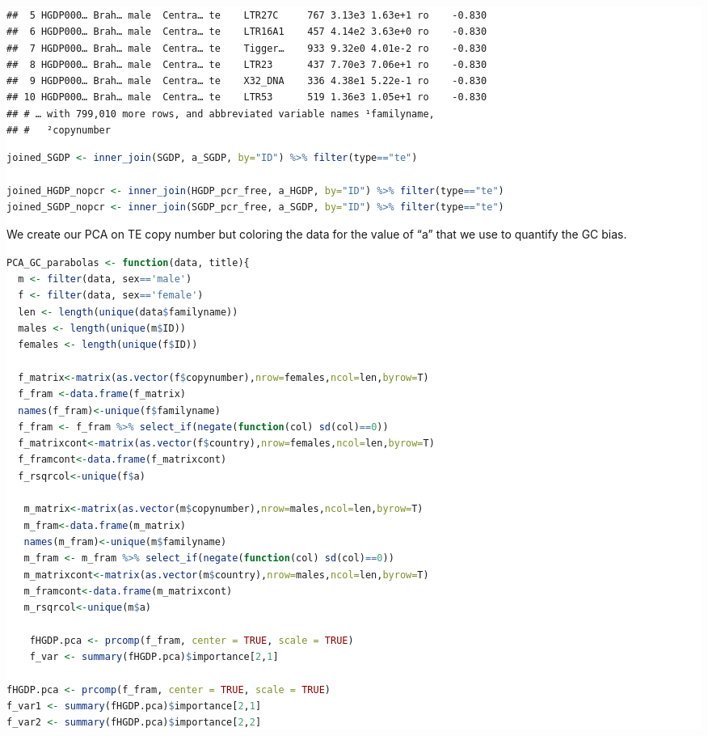     ##  5 HGDP000… Brah… male  Centra… te    LTR27C     767 3.13e3 1.63e+1 ro    -0.830
    ##  6 HGDP000… Brah… male  Centra… te    LTR16A1    457 4.14e2 3.63e+0 ro    -0.830
    ##  7 HGDP000… Brah… male  Centra… te    Tigger…    933 9.32e0 4.01e-2 ro    -0.830
    ##  8 HGDP000… Brah… male  Centra… te    LTR23      437 7.70e3 7.06e+1 ro    -0.830
    ##  9 HGDP000… Brah… male  Centra… te    X32_DNA    336 4.38e1 5.22e-1 ro    -0.830
    ## 10 HGDP000… Brah… male  Centra… te    LTR53      519 1.36e3 1.05e+1 ro    -0.830
    ## # … with 799,010 more rows, and abbreviated variable names ¹​familyname,
    ## #   ²​copynumber

``` r
joined_SGDP <- inner_join(SGDP, a_SGDP, by="ID") %>% filter(type=="te")

joined_HGDP_nopcr <- inner_join(HGDP_pcr_free, a_HGDP, by="ID") %>% filter(type=="te") 
joined_SGDP_nopcr <- inner_join(SGDP_pcr_free, a_SGDP, by="ID") %>% filter(type=="te")
```

We create our PCA on TE copy number but coloring the data for the value
of “a” that we use to quantify the GC bias.

``` r
PCA_GC_parabolas <- function(data, title){
  m <- filter(data, sex=='male')
  f <- filter(data, sex=='female')
  len <- length(unique(data$familyname))
  males <- length(unique(m$ID))
  females <- length(unique(f$ID))

  f_matrix<-matrix(as.vector(f$copynumber),nrow=females,ncol=len,byrow=T)
  f_fram <-data.frame(f_matrix)
  names(f_fram)<-unique(f$familyname)
  f_fram <- f_fram %>% select_if(negate(function(col) sd(col)==0))
  f_matrixcont<-matrix(as.vector(f$country),nrow=females,ncol=len,byrow=T)
  f_framcont<-data.frame(f_matrixcont)
  f_rsqrcol<-unique(f$a)

   m_matrix<-matrix(as.vector(m$copynumber),nrow=males,ncol=len,byrow=T)
   m_fram<-data.frame(m_matrix)
   names(m_fram)<-unique(m$familyname)
   m_fram <- m_fram %>% select_if(negate(function(col) sd(col)==0))
   m_matrixcont<-matrix(as.vector(m$country),nrow=males,ncol=len,byrow=T)
   m_framcont<-data.frame(m_matrixcont)
   m_rsqrcol<-unique(m$a)
  
    fHGDP.pca <- prcomp(f_fram, center = TRUE, scale = TRUE)
    f_var <- summary(fHGDP.pca)$importance[2,1]

fHGDP.pca <- prcomp(f_fram, center = TRUE, scale = TRUE)
f_var1 <- summary(fHGDP.pca)$importance[2,1]
f_var2 <- summary(fHGDP.pca)$importance[2,2]

```